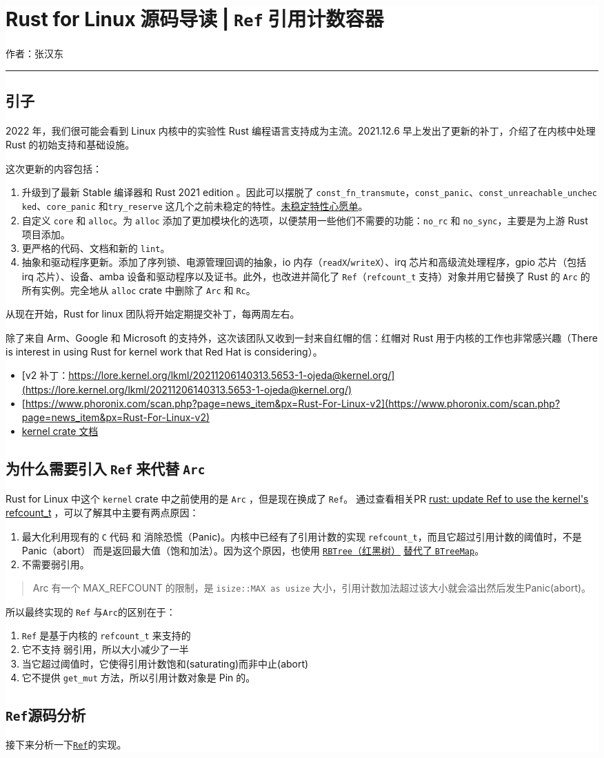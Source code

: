 # Rust for Linux 源码导读 | `Ref` 引用计数容器

作者：张汉东

--- 

## 引子

2022 年，我们很可能会看到 Linux 内核中的实验性 Rust 编程语言支持成为主流。2021.12.6 早上发出了更新的补丁，介绍了在内核中处理 Rust 的初始支持和基础设施。

这次更新的内容包括：

1. 升级到了最新 Stable 编译器和 Rust 2021 edition 。因此可以摆脱了 `const_fn_transmute`，`const_panic`、`const_unreachable_unchecked`、`core_panic` 和`try_reserve` 这几个之前未稳定的特性。[未稳定特性心愿单]( https://github.com/Rust-for-Linux/linux/issues/2)。
2. 自定义 `core` 和 `alloc`。为 `alloc` 添加了更加模块化的选项，以便禁用一些他们不需要的功能：`no_rc` 和 `no_sync`，主要是为上游 Rust 项目添加。
3.  更严格的代码、文档和新的  `lint`。
4. 抽象和驱动程序更新。添加了序列锁、电源管理回调的抽象，io 内存（`readX`/`writeX`）、irq 芯片和高级流处理程序，gpio 芯片（包括 irq 芯片）、设备、amba 设备和驱动程序以及证书。此外，也改进并简化了 `Ref`（`refcount_t` 支持）对象并用它替换了 Rust 的 `Arc` 的所有实例。完全地从 `alloc` crate 中删除了 `Arc` 和 `Rc`。

从现在开始，Rust for linux 团队将开始定期提交补丁，每两周左右。

除了来自 Arm、Google 和 Microsoft 的支持外，这次该团队又收到一封来自红帽的信：红帽对 Rust 用于内核的工作也非常感兴趣（There is interest in using Rust for kernel work that Red Hat  is considering）。

- [v2 补丁：https://lore.kernel.org/lkml/20211206140313.5653-1-ojeda@kernel.org/](https://lore.kernel.org/lkml/20211206140313.5653-1-ojeda@kernel.org/)
- [https://www.phoronix.com/scan.php?page=news_item&px=Rust-For-Linux-v2](https://www.phoronix.com/scan.php?page=news_item&px=Rust-For-Linux-v2)
- [kernel  crate 文档](https://rust-for-linux.github.io/docs/kernel/)

## 为什么需要引入 `Ref` 来代替 `Arc`

Rust for Linux 中这个 `kernel` crate 中之前使用的是 `Arc` ，但是现在换成了 `Ref`。 通过查看相关PR [rust: update Ref to use the kernel's refcount_t](https://github.com/Rust-for-Linux/linux/pull/377) ，可以了解其中主要有两点原因：

1. 最大化利用现有的 `C` 代码 和 消除恐慌（Panic)。内核中已经有了引用计数的实现 `refcount_t`，而且它超过引用计数的阈值时，不是 Panic（abort） 而是返回最大值（饱和加法）。因为这个原因，也使用 [ `RBTree`（红黑树）](https://github.com/Rust-for-Linux/linux/blob/rust/rust/kernel/rbtree.rs) [替代了 `BTreeMap`](https://github.com/Rust-for-Linux/linux/pull/403)。
2. 不需要弱引用。

> Arc 有一个 MAX_REFCOUNT 的限制，是 `isize::MAX as usize` 大小，引用计数加法超过该大小就会溢出然后发生Panic(abort)。

所以最终实现的 `Ref` 与`Arc`的区别在于：

1. `Ref` 是基于内核的 `refcount_t` 来支持的
2. 它不支持 弱引用，所以大小减少了一半
3. 当它超过阈值时，它使得引用计数饱和(saturating)而非中止(abort)
4. 它不提供 `get_mut` 方法，所以引用计数对象是 Pin 的。

## `Ref`源码分析

接下来分析一下[`Ref`](https://github.com/Rust-for-Linux/linux/blob/rust/rust/kernel/sync/arc.rs#L42)的实现。
